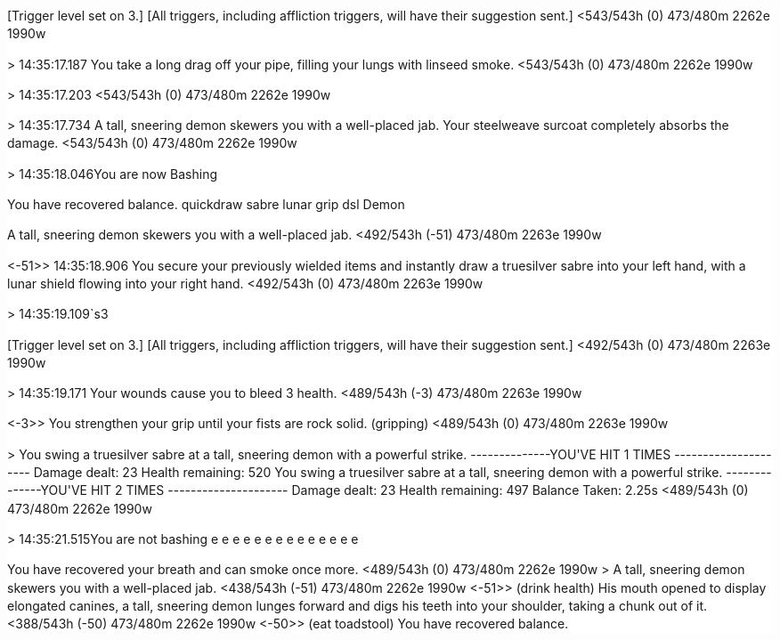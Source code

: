 [Trigger level set on 3.]
[All triggers, including affliction triggers, will have their suggestion sent.]
<543/543h (0) 473/480m 2262e 1990w <e-> <p> <bd>> 14:35:17.187
You take a long drag off your pipe, filling your lungs with linseed smoke.
<543/543h (0) 473/480m 2262e 1990w <e-> <p> <bd>> 14:35:17.203
<543/543h (0) 473/480m 2262e 1990w <e-> <p> <bd>> 14:35:17.734
A tall, sneering demon skewers you with a well-placed jab.
Your steelweave surcoat completely absorbs the damage.
<543/543h (0) 473/480m 2262e 1990w <e-> <p> <bd>> 14:35:18.046You are now Bashing

You have recovered balance.
quickdraw sabre lunar
grip
dsl Demon

A tall, sneering demon skewers you with a well-placed jab.
<492/543h (-51) 473/480m 2263e 1990w <eb> <p> <bd> <-51>> 14:35:18.906
You secure your previously wielded items and instantly draw a truesilver sabre 
into your left hand, with a lunar shield flowing into your right hand.
<492/543h (0) 473/480m 2263e 1990w <eb> <p> <bd>> 14:35:19.109`s3

[Trigger level set on 3.]
[All triggers, including affliction triggers, will have their suggestion sent.]
<492/543h (0) 473/480m 2263e 1990w <eb> <p> <bd>> 14:35:19.171
Your wounds cause you to bleed 3 health.
<489/543h (-3) 473/480m 2263e 1990w <eb> <p> <bd> <-3>> 
You strengthen your grip until your fists are rock solid. (gripping)
<489/543h (0) 473/480m 2263e 1990w <eb> <p> <bd>> 
You swing a truesilver sabre at a tall, sneering demon with a powerful strike.
--------------YOU'VE HIT 1 TIMES ---------------------
Damage dealt: 23 Health remaining: 520
You swing a truesilver sabre at a tall, sneering demon with a powerful strike.
--------------YOU'VE HIT 2 TIMES ---------------------
Damage dealt: 23 Health remaining: 497
Balance Taken: 2.25s
<489/543h (0) 473/480m 2262e 1990w <e-> <p> <bd>> 14:35:21.515You are not bashing
e
e
e
e
e
e
e
e
e
e
e
e
e
e

You have recovered your breath and can smoke once more.
<489/543h (0) 473/480m 2262e 1990w <e-> <bd>> 
A tall, sneering demon skewers you with a well-placed jab.
<438/543h (-51) 473/480m 2262e 1990w <e-> <bd> <-51>> (drink health) 
His mouth opened to display elongated canines, a tall, sneering demon lunges 
forward and digs his teeth into your shoulder, taking a chunk out of it.
<388/543h (-50) 473/480m 2262e 1990w <e-> <bd> <-50>> (eat toadstool) 
You have recovered balance.

